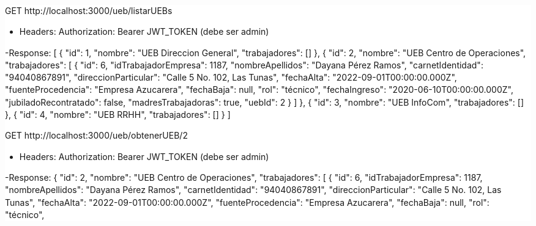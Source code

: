 

GET http://localhost:3000/ueb/listarUEBs

- Headers:
Authorization: Bearer JWT_TOKEN (debe ser admin)

-Response:
[
  {
    "id": 1,
    "nombre": "UEB Direccion General",
    "trabajadores": []
  },
  {
    "id": 2,
    "nombre": "UEB Centro de Operaciones",
    "trabajadores": [
      {
        "id": 6,
        "idTrabajadorEmpresa": 1187,
        "nombreApellidos": "Dayana Pérez Ramos",
        "carnetIdentidad": "94040867891",
        "direccionParticular": "Calle 5 No. 102, Las Tunas",
        "fechaAlta": "2022-09-01T00:00:00.000Z",
        "fuenteProcedencia": "Empresa Azucarera",
        "fechaBaja": null,
        "rol": "técnico",
        "fechaIngreso": "2020-06-10T00:00:00.000Z",
        "jubiladoRecontratado": false,
        "madresTrabajadoras": true,
        "uebId": 2
      }
    ]
  },
  {
    "id": 3,
    "nombre": "UEB InfoCom",
    "trabajadores": []
  },
  {
    "id": 4,
    "nombre": "UEB RRHH",
    "trabajadores": []
  }
]

GET http://localhost:3000/ueb/obtenerUEB/2

- Headers:
Authorization: Bearer JWT_TOKEN (debe ser admin)

-Response:
{
  "id": 2,
  "nombre": "UEB Centro de Operaciones",
  "trabajadores": [
    {
      "id": 6,
      "idTrabajadorEmpresa": 1187,
      "nombreApellidos": "Dayana Pérez Ramos",
      "carnetIdentidad": "94040867891",
      "direccionParticular": "Calle 5 No. 102, Las Tunas",
      "fechaAlta": "2022-09-01T00:00:00.000Z",
      "fuenteProcedencia": "Empresa Azucarera",
      "fechaBaja": null,
      "rol": "técnico",